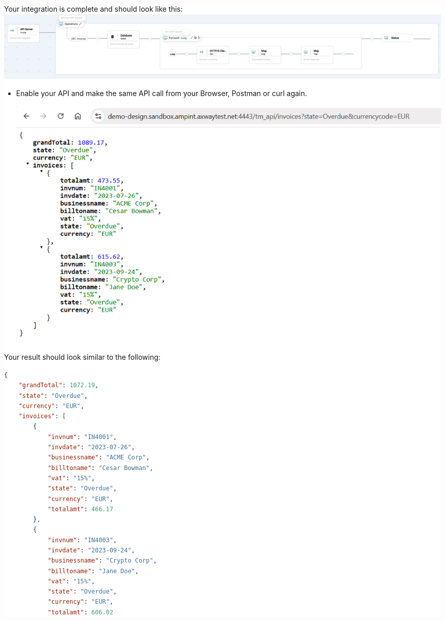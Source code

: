 Your integration is complete and should look like this:
![integration](images/lab4-integration.png)

* Enable your API and make the same API call from your Browser, Postman or curl again.

  ![API Call 4](images/lab4-APICall.png)

Your result should look similar to the following:

  ```json
  {
      "grandTotal": 1072.19,
      "state": "Overdue",
      "currency": "EUR",
      "invoices": [
          {
              "invnum": "IN4001",
              "invdate": "2023-07-26",
              "businessname": "ACME Corp",
              "billtoname": "Cesar Bowman",
              "vat": "15%",
              "state": "Overdue",
              "currency": "EUR",
              "totalamt": 466.17
          },
          {
              "invnum": "IN4003",
              "invdate": "2023-09-24",
              "businessname": "Crypto Corp",
              "billtoname": "Jane Doe",
              "vat": "15%",
              "state": "Overdue",
              "currency": "EUR",
              "totalamt": 606.02
  ```